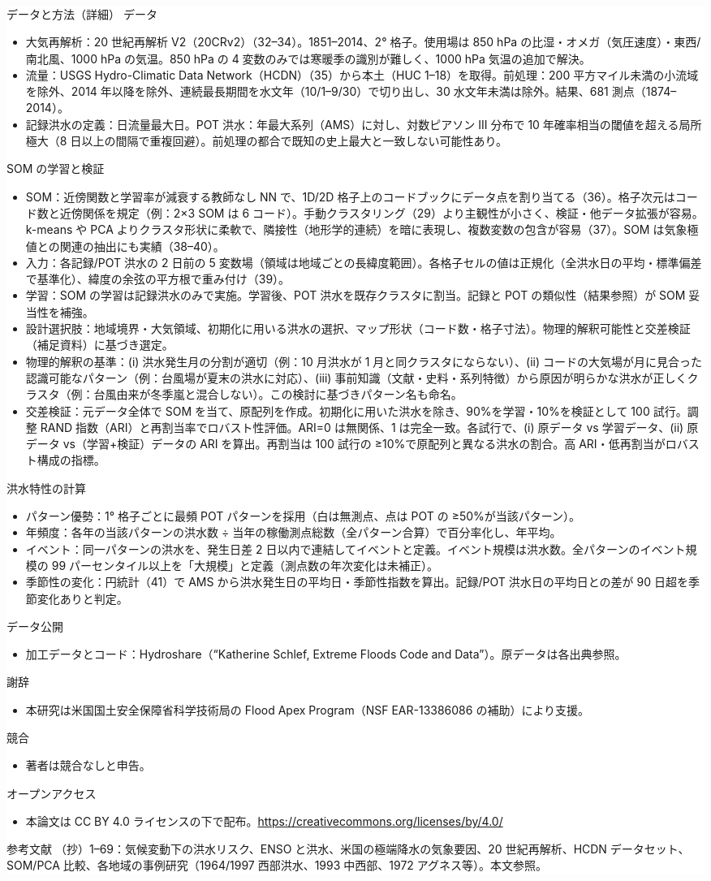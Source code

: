 データと方法（詳細）
データ

- 大気再解析：20 世紀再解析 V2（20CRv2）（32–34）。1851–2014、2° 格子。使用場は 850 hPa の比湿・オメガ（気圧速度）・東西/南北風、1000 hPa の気温。850 hPa の 4 変数のみでは寒暖季の識別が難しく、1000 hPa 気温の追加で解決。
- 流量：USGS Hydro-Climatic Data Network（HCDN）（35）から本土（HUC 1–18）を取得。前処理：200 平方マイル未満の小流域を除外、2014 年以降を除外、連続最長期間を水文年（10/1–9/30）で切り出し、30 水文年未満は除外。結果、681 測点（1874–2014）。
- 記録洪水の定義：日流量最大日。POT 洪水：年最大系列（AMS）に対し、対数ピアソン III 分布で 10 年確率相当の閾値を超える局所極大（8 日以上の間隔で重複回避）。前処理の都合で既知の史上最大と一致しない可能性あり。

SOM の学習と検証

- SOM：近傍関数と学習率が減衰する教師なし NN で、1D/2D 格子上のコードブックにデータ点を割り当てる（36）。格子次元はコード数と近傍関係を規定（例：2×3 SOM は 6 コード）。手動クラスタリング（29）より主観性が小さく、検証・他データ拡張が容易。k-means や PCA よりクラスタ形状に柔軟で、隣接性（地形学的連続）を暗に表現し、複数変数の包含が容易（37）。SOM は気象極値との関連の抽出にも実績（38–40）。
- 入力：各記録/POT 洪水の 2 日前の 5 変数場（領域は地域ごとの長緯度範囲）。各格子セルの値は正規化（全洪水日の平均・標準偏差で基準化）、緯度の余弦の平方根で重み付け（39）。
- 学習：SOM の学習は記録洪水のみで実施。学習後、POT 洪水を既存クラスタに割当。記録と POT の類似性（結果参照）が SOM 妥当性を補強。
- 設計選択肢：地域境界・大気領域、初期化に用いる洪水の選択、マップ形状（コード数・格子寸法）。物理的解釈可能性と交差検証（補足資料）に基づき選定。
- 物理的解釈の基準：(i) 洪水発生月の分割が適切（例：10 月洪水が 1 月と同クラスタにならない）、(ii) コードの大気場が月に見合った認識可能なパターン（例：台風場が夏末の洪水に対応）、(iii) 事前知識（文献・史料・系列特徴）から原因が明らかな洪水が正しくクラスタ（例：台風由来が冬季嵐と混合しない）。この検討に基づきパターン名も命名。
- 交差検証：元データ全体で SOM を当て、原配列を作成。初期化に用いた洪水を除き、90%を学習・10%を検証として 100 試行。調整 RAND 指数（ARI）と再割当率でロバスト性評価。ARI=0 は無関係、1 は完全一致。各試行で、(i) 原データ vs 学習データ、(ii) 原データ vs（学習+検証）データの ARI を算出。再割当は 100 試行の ≥10%で原配列と異なる洪水の割合。高 ARI・低再割当がロバスト構成の指標。

洪水特性の計算

- パターン優勢：1° 格子ごとに最頻 POT パターンを採用（白は無測点、点は POT の ≥50%が当該パターン）。
- 年頻度：各年の当該パターンの洪水数 ÷ 当年の稼働測点総数（全パターン合算）で百分率化し、年平均。
- イベント：同一パターンの洪水を、発生日差 2 日以内で連結してイベントと定義。イベント規模は洪水数。全パターンのイベント規模の 99 パーセンタイル以上を「大規模」と定義（測点数の年次変化は未補正）。
- 季節性の変化：円統計（41）で AMS から洪水発生日の平均日・季節性指数を算出。記録/POT 洪水日の平均日との差が 90 日超を季節変化ありと判定。

データ公開

- 加工データとコード：Hydroshare（“Katherine Schlef, Extreme Floods Code and Data”）。原データは各出典参照。

謝辞

- 本研究は米国国土安全保障省科学技術局の Flood Apex Program（NSF EAR-13386086 の補助）により支援。

競合

- 著者は競合なしと申告。

オープンアクセス

- 本論文は CC BY 4.0 ライセンスの下で配布。https://creativecommons.org/licenses/by/4.0/

参考文献
（抄）1–69：気候変動下の洪水リスク、ENSO と洪水、米国の極端降水の気象要因、20 世紀再解析、HCDN データセット、SOM/PCA 比較、各地域の事例研究（1964/1997 西部洪水、1993 中西部、1972 アグネス等）。本文参照。
